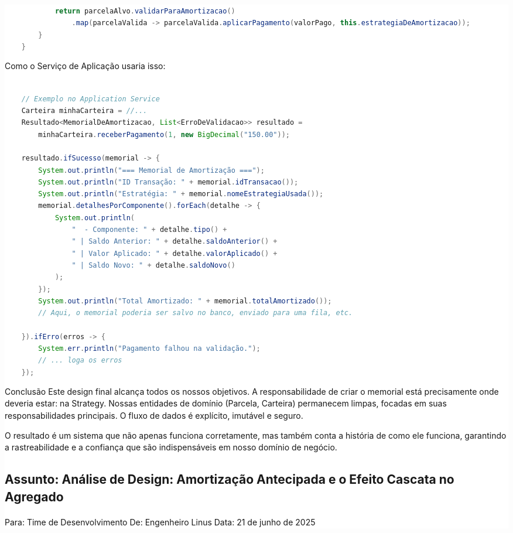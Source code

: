 ```java
            return parcelaAlvo.validarParaAmortizacao()
                .map(parcelaValida -> parcelaValida.aplicarPagamento(valorPago, this.estrategiaDeAmortizacao));
        }
    } 

```
Como o Serviço de Aplicação usaria isso:

```java

    // Exemplo no Application Service
    Carteira minhaCarteira = //...
    Resultado<MemorialDeAmortizacao, List<ErroDeValidacao>> resultado = 
        minhaCarteira.receberPagamento(1, new BigDecimal("150.00"));

    resultado.ifSucesso(memorial -> {
        System.out.println("=== Memorial de Amortização ===");
        System.out.println("ID Transação: " + memorial.idTransacao());
        System.out.println("Estratégia: " + memorial.nomeEstrategiaUsada());
        memorial.detalhesPorComponente().forEach(detalhe -> {
            System.out.println(
                "  - Componente: " + detalhe.tipo() +
                " | Saldo Anterior: " + detalhe.saldoAnterior() +
                " | Valor Aplicado: " + detalhe.valorAplicado() +
                " | Saldo Novo: " + detalhe.saldoNovo()
            );
        });
        System.out.println("Total Amortizado: " + memorial.totalAmortizado());
        // Aqui, o memorial poderia ser salvo no banco, enviado para uma fila, etc.

    }).ifErro(erros -> {
        System.err.println("Pagamento falhou na validação.");
        // ... loga os erros
    });

```
Conclusão
Este design final alcança todos os nossos objetivos. A responsabilidade de criar o memorial está precisamente onde deveria estar: na Strategy. Nossas entidades de domínio (Parcela, Carteira) permanecem limpas, focadas em suas responsabilidades principais. O fluxo de dados é explícito, imutável e seguro.

O resultado é um sistema que não apenas funciona corretamente, mas também conta a história de como ele funciona, garantindo a rastreabilidade e a confiança que são indispensáveis em nosso domínio de negócio.   

## Assunto: Análise de Design: Amortização Antecipada e o Efeito Cascata no Agregado

Para: Time de Desenvolvimento
De: Engenheiro Linus
Data: 21 de junho de 2025
